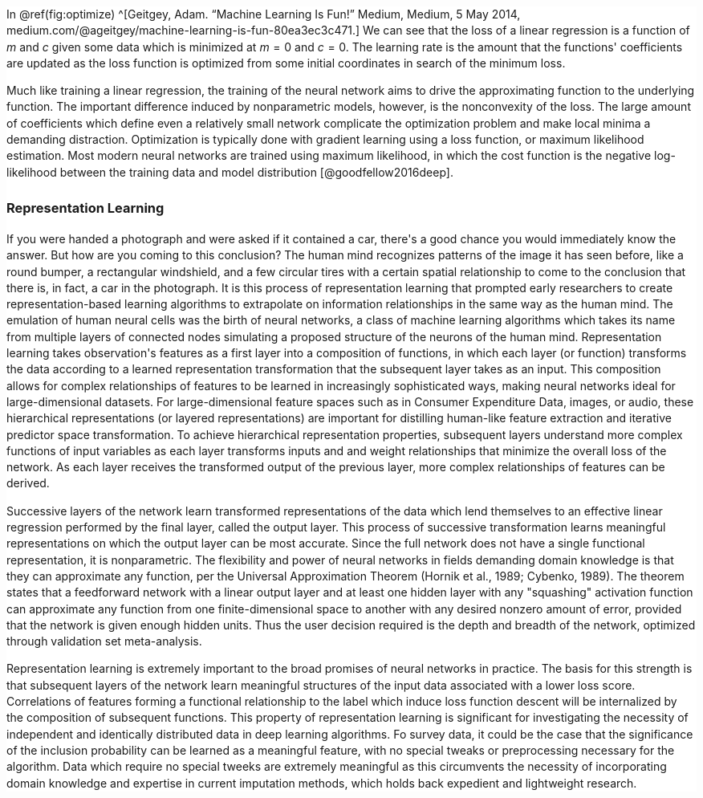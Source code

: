 In \@ref(fig:optimize) ^[Geitgey, Adam. “Machine Learning Is Fun!” Medium, Medium, 5 May 2014, medium.com/@ageitgey/machine-learning-is-fun-80ea3ec3c471.] We can see that the loss of a linear regression is a function of $m$ and $c$ given some data which is minimized at $m = 0$ and $c = 0$. The learning rate is the amount that the functions' coefficients are updated as the loss function is optimized from some initial coordinates in search of the minimum loss.

Much like training a linear regression, the training of the neural network aims to drive the approximating function to the underlying function. The important difference induced by nonparametric models, however, is the nonconvexity of the loss. The large amount of coefficients which define even a relatively small network complicate the optimization problem and make local minima a demanding distraction. Optimization is typically done with gradient learning using a loss function, or maximum likelihood estimation. Most modern neural networks are trained using maximum likelihood, in  which the cost function is the negative log-likelihood between the training data and model distribution [@goodfellow2016deep].

### Representation Learning
If you were handed a photograph and were asked if it contained a car, there's a good chance you would immediately know the answer. But how are you coming to this conclusion? The human mind recognizes patterns of the image it has seen before, like a round bumper, a rectangular windshield, and a few circular tires with a certain spatial relationship to come to the conclusion that there is, in fact, a car in the photograph. It is this process of representation learning that prompted early researchers to create representation-based learning algorithms to extrapolate on information relationships in the same way as the human mind. The emulation of human neural cells was the birth of neural networks, a class of machine learning algorithms which takes its name from multiple layers of connected nodes simulating a proposed structure of the neurons of the human mind. Representation learning takes observation's features as a first layer into a composition of functions, in which each layer (or function) transforms the data according to a learned representation transformation that the subsequent layer takes as an input. This composition allows for complex relationships of features to be learned in increasingly sophisticated ways, making neural networks ideal for large-dimensional datasets. For large-dimensional feature spaces such as in Consumer Expenditure Data, images, or audio, these hierarchical representations (or layered representations) are important for distilling human-like feature extraction and iterative predictor space transformation. To achieve hierarchical representation properties, subsequent layers understand more complex functions of input variables as each layer transforms inputs and and weight relationships that minimize the overall loss of the network. As each layer receives the transformed output of the previous layer, more complex relationships of features can be derived.

Successive layers of the network learn transformed representations of the data which lend themselves to an effective linear regression performed by the final layer, called the output layer. This process of successive transformation learns meaningful representations on which the output layer can be most accurate. Since the full network does not have a single functional representation, it is nonparametric. The flexibility and power of neural networks in fields demanding domain knowledge is that they can approximate any function, per the Universal Approximation Theorem (Hornik et al., 1989; Cybenko, 1989). The theorem states that a feedforward network with a linear output layer and at least one hidden layer with any "squashing" activation function can approximate any function from one finite-dimensional space to another with any desired nonzero amount of error, provided that the network is given enough hidden units. Thus the user decision required is the depth and breadth of the network, optimized through validation set meta-analysis.

Representation learning is extremely important to the broad promises of neural networks in practice. The basis for this strength is that subsequent layers of the network learn meaningful structures of the input data associated with a lower loss score. Correlations of features forming a functional relationship to the label which induce loss function descent will be internalized by the composition of subsequent functions. This property of representation learning is significant for investigating the necessity of independent and identically distributed data in deep learning algorithms. Fo survey data, it could be the case that the significance of the inclusion probability can be learned as a meaningful feature, with no special tweaks or preprocessing necessary for the algorithm. Data which require no special tweeks are extremely meaningful as this circumvents the necessity of incorporating domain knowledge and expertise in current imputation methods, which holds back expedient and lightweight research.
